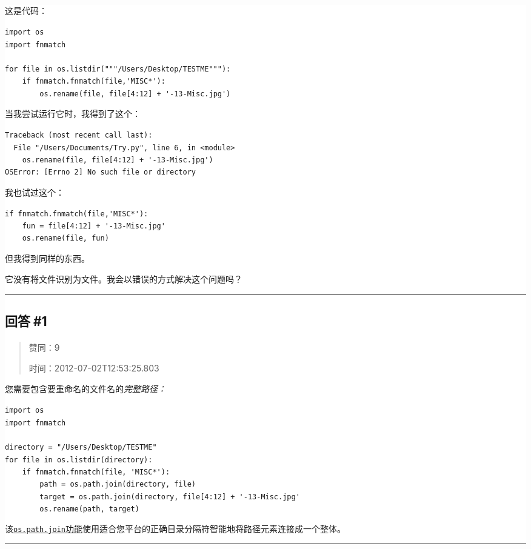 这是代码：

```
import os
import fnmatch

for file in os.listdir("""/Users/Desktop/TESTME"""):
    if fnmatch.fnmatch(file,'MISC*'):
        os.rename(file, file[4:12] + '-13-Misc.jpg') 
```

当我尝试运行它时，我得到了这个：

```
Traceback (most recent call last):
  File "/Users/Documents/Try.py", line 6, in <module>
    os.rename(file, file[4:12] + '-13-Misc.jpg')
OSError: [Errno 2] No such file or directory 
```

我也试过这个：

```
if fnmatch.fnmatch(file,'MISC*'):
    fun = file[4:12] + '-13-Misc.jpg'
    os.rename(file, fun) 
```

但我得到同样的东西。

它没有将文件识别为文件。我会以错误的方式解决这个问题吗？

* * *

## 回答 #1

> 赞同：9
> 
> 时间：2012-07-02T12:53:25.803

您需要包含要重命名的文件名的*完整路径：*

```
import os
import fnmatch

directory = "/Users/Desktop/TESTME"
for file in os.listdir(directory):
    if fnmatch.fnmatch(file, 'MISC*'):
        path = os.path.join(directory, file)
        target = os.path.join(directory, file[4:12] + '-13-Misc.jpg'
        os.rename(path, target) 
```

该[`os.path.join`功能](http://docs.python.org/library/os.path.html#os.path.join)使用适合您平台的正确目录分隔符智能地将路径元素连接成一个整体。

* * *
